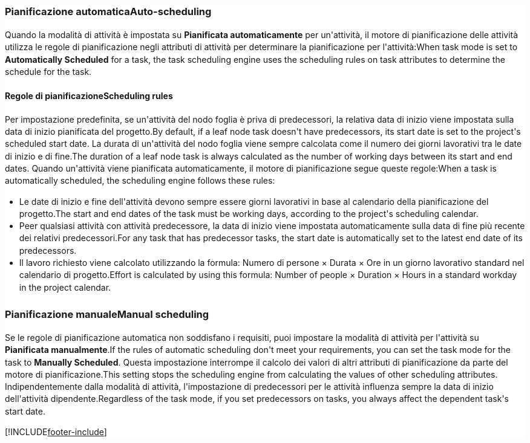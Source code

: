 ### <a name="auto-scheduling"></a><span data-ttu-id="4a930-205">Pianificazione automatica</span><span class="sxs-lookup"><span data-stu-id="4a930-205">Auto-scheduling</span></span> 
 
<span data-ttu-id="4a930-206">Quando la modalità di attività è impostata su **Pianificata automaticamente** per un'attività, il motore di pianificazione delle attività utilizza le regole di pianificazione negli attributi di attività per determinare la pianificazione per l'attività:</span><span class="sxs-lookup"><span data-stu-id="4a930-206">When task mode is set to **Automatically Scheduled** for a task, the task scheduling engine uses the scheduling rules on task attributes to determine the schedule for the task.</span></span>

#### <a name="scheduling-rules"></a><span data-ttu-id="4a930-207">Regole di pianificazione</span><span class="sxs-lookup"><span data-stu-id="4a930-207">Scheduling rules</span></span>

<span data-ttu-id="4a930-208">Per impostazione predefinita, se un'attività del nodo foglia è priva di predecessori, la relativa data di inizio viene impostata sulla data di inizio pianificata del progetto.</span><span class="sxs-lookup"><span data-stu-id="4a930-208">By default, if a leaf node task doesn't have predecessors, its start date is set to the project's scheduled start date.</span></span> <span data-ttu-id="4a930-209">La durata di un'attività del nodo foglia viene sempre calcolata come il numero dei giorni lavorativi tra le date di inizio e di fine.</span><span class="sxs-lookup"><span data-stu-id="4a930-209">The duration of a leaf node task is always calculated as the number of working days between its start and end dates.</span></span> <span data-ttu-id="4a930-210">Quando un'attività viene pianificata automaticamente, il motore di pianificazione segue queste regole:</span><span class="sxs-lookup"><span data-stu-id="4a930-210">When a task is automatically scheduled, the scheduling engine follows these rules:</span></span>

- <span data-ttu-id="4a930-211">Le date di inizio e fine dell'attività devono sempre essere giorni lavorativi in base al calendario della pianificazione del progetto.</span><span class="sxs-lookup"><span data-stu-id="4a930-211">The start and end dates of the task must be working days, according to the project's scheduling calendar.</span></span> 
- <span data-ttu-id="4a930-212">Peer qualsiasi attività con attività predecessore, la data di inizio viene impostata automaticamente sulla data di fine più recente dei relativi predecessori.</span><span class="sxs-lookup"><span data-stu-id="4a930-212">For any task that has predecessor tasks, the start date is automatically set to the latest end date of its predecessors.</span></span>
- <span data-ttu-id="4a930-213">Il lavoro richiesto viene calcolato utilizzando la formula: Numero di persone × Durata × Ore in un giorno lavorativo standard nel calendario di progetto.</span><span class="sxs-lookup"><span data-stu-id="4a930-213">Effort is calculated by using this formula: Number of people × Duration × Hours in a standard workday in the project calendar.</span></span>

### <a name="manual-scheduling"></a><span data-ttu-id="4a930-214">Pianificazione manuale</span><span class="sxs-lookup"><span data-stu-id="4a930-214">Manual scheduling</span></span>

<span data-ttu-id="4a930-215">Se le regole di pianificazione automatica non soddisfano i requisiti, puoi impostare la modalità di attività per l'attività su **Pianificata manualmente**.</span><span class="sxs-lookup"><span data-stu-id="4a930-215">If the rules of automatic scheduling don't meet your requirements, you can set the task mode for the task to **Manually Scheduled**.</span></span> <span data-ttu-id="4a930-216">Questa impostazione interrompe il calcolo dei valori di altri attributi di pianificazione da parte del motore di pianificazione.</span><span class="sxs-lookup"><span data-stu-id="4a930-216">This setting stops the scheduling engine from calculating the values of other scheduling attributes.</span></span> <span data-ttu-id="4a930-217">Indipendentemente dalla modalità di attività, l'impostazione di predecessori per le attività influenza sempre la data di inizio dell'attività dipendente.</span><span class="sxs-lookup"><span data-stu-id="4a930-217">Regardless of the task mode, if you set predecessors on tasks, you always affect the dependent task's start date.</span></span>


[!INCLUDE[footer-include](../includes/footer-banner.md)]